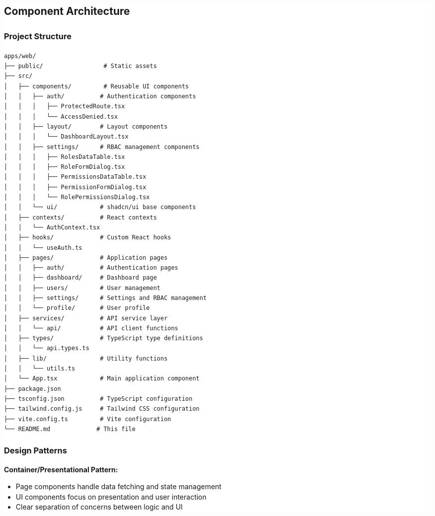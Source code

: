 ## Component Architecture

### Project Structure

```
apps/web/
├── public/                 # Static assets
├── src/
│   ├── components/         # Reusable UI components
│   │   ├── auth/          # Authentication components
│   │   │   ├── ProtectedRoute.tsx
│   │   │   └── AccessDenied.tsx
│   │   ├── layout/        # Layout components
│   │   │   └── DashboardLayout.tsx
│   │   ├── settings/      # RBAC management components
│   │   │   ├── RolesDataTable.tsx
│   │   │   ├── RoleFormDialog.tsx
│   │   │   ├── PermissionsDataTable.tsx
│   │   │   ├── PermissionFormDialog.tsx
│   │   │   └── RolePermissionsDialog.tsx
│   │   └── ui/            # shadcn/ui base components
│   ├── contexts/          # React contexts
│   │   └── AuthContext.tsx
│   ├── hooks/             # Custom React hooks
│   │   └── useAuth.ts
│   ├── pages/             # Application pages
│   │   ├── auth/          # Authentication pages
│   │   ├── dashboard/     # Dashboard page
│   │   ├── users/         # User management
│   │   ├── settings/      # Settings and RBAC management
│   │   └── profile/       # User profile
│   ├── services/          # API service layer
│   │   └── api/           # API client functions
│   ├── types/             # TypeScript type definitions
│   │   └── api.types.ts
│   ├── lib/               # Utility functions
│   │   └── utils.ts
│   └── App.tsx            # Main application component
├── package.json
├── tsconfig.json          # TypeScript configuration
├── tailwind.config.js     # Tailwind CSS configuration
├── vite.config.ts         # Vite configuration
└── README.md             # This file
```

### Design Patterns

**Container/Presentational Pattern:**
- Page components handle data fetching and state management
- UI components focus on presentation and user interaction
- Clear separation of concerns between logic and UI
